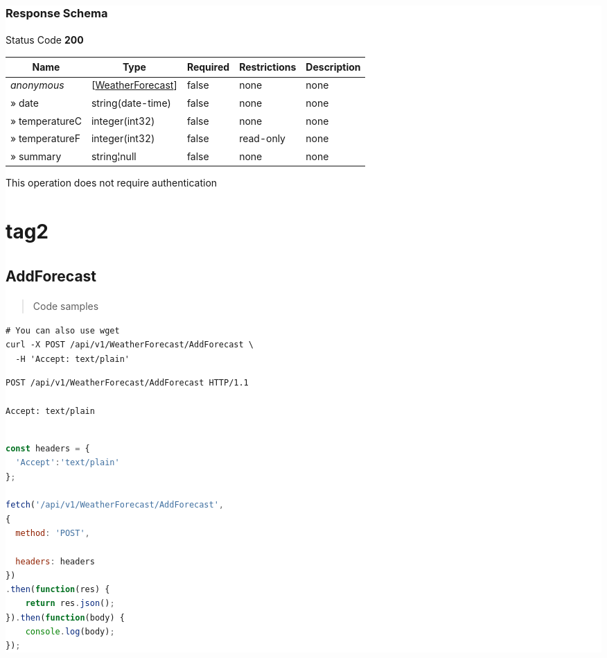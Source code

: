 <h3 id="addforecast-responseschema">Response Schema</h3>

Status Code **200**

|Name|Type|Required|Restrictions|Description|
|---|---|---|---|---|
|*anonymous*|[[WeatherForecast](#schemaweatherforecast)]|false|none|none|
|» date|string(date-time)|false|none|none|
|» temperatureC|integer(int32)|false|none|none|
|» temperatureF|integer(int32)|false|read-only|none|
|» summary|string¦null|false|none|none|

<aside class="success">
This operation does not require authentication
</aside>

<h1 id="masraff-api-v1-tag2">tag2</h1>

## AddForecast

<a id="opIdAddForecast"></a>

> Code samples

```shell
# You can also use wget
curl -X POST /api/v1/WeatherForecast/AddForecast \
  -H 'Accept: text/plain'

```

```http
POST /api/v1/WeatherForecast/AddForecast HTTP/1.1

Accept: text/plain

```

```javascript

const headers = {
  'Accept':'text/plain'
};

fetch('/api/v1/WeatherForecast/AddForecast',
{
  method: 'POST',

  headers: headers
})
.then(function(res) {
    return res.json();
}).then(function(body) {
    console.log(body);
});

```

